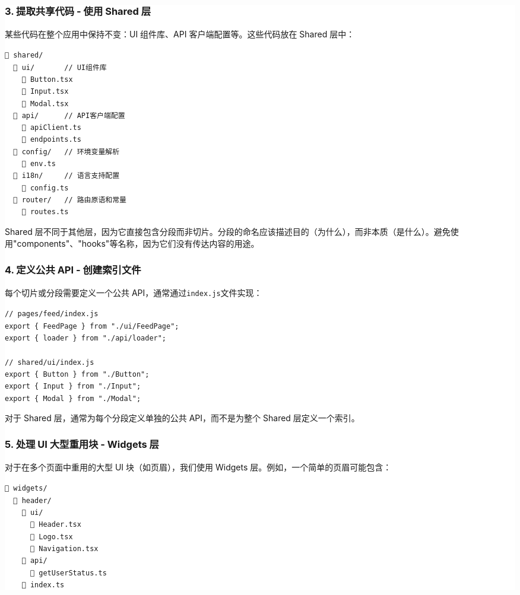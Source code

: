 ### 3. 提取共享代码 - 使用 Shared 层

某些代码在整个应用中保持不变：UI 组件库、API 客户端配置等。这些代码放在 Shared 层中：

```
📂 shared/
  📂 ui/       // UI组件库
    📄 Button.tsx
    📄 Input.tsx
    📄 Modal.tsx
  📂 api/      // API客户端配置
    📄 apiClient.ts
    📄 endpoints.ts
  📂 config/   // 环境变量解析
    📄 env.ts
  📂 i18n/     // 语言支持配置
    📄 config.ts
  📂 router/   // 路由原语和常量
    📄 routes.ts
```

Shared 层不同于其他层，因为它直接包含分段而非切片。分段的命名应该描述目的（为什么），而非本质（是什么）。避免使用"components"、"hooks"等名称，因为它们没有传达内容的用途。

### 4. 定义公共 API - 创建索引文件

每个切片或分段需要定义一个公共 API，通常通过`index.js`文件实现：

```
// pages/feed/index.js
export { FeedPage } from "./ui/FeedPage";
export { loader } from "./api/loader";

// shared/ui/index.js
export { Button } from "./Button";
export { Input } from "./Input";
export { Modal } from "./Modal";
```

对于 Shared 层，通常为每个分段定义单独的公共 API，而不是为整个 Shared 层定义一个索引。

### 5. 处理 UI 大型重用块 - Widgets 层

对于在多个页面中重用的大型 UI 块（如页眉），我们使用 Widgets 层。例如，一个简单的页眉可能包含：

```
📂 widgets/
  📂 header/
    📂 ui/
      📄 Header.tsx
      📄 Logo.tsx
      📄 Navigation.tsx
    📂 api/
      📄 getUserStatus.ts
    📄 index.ts
```
